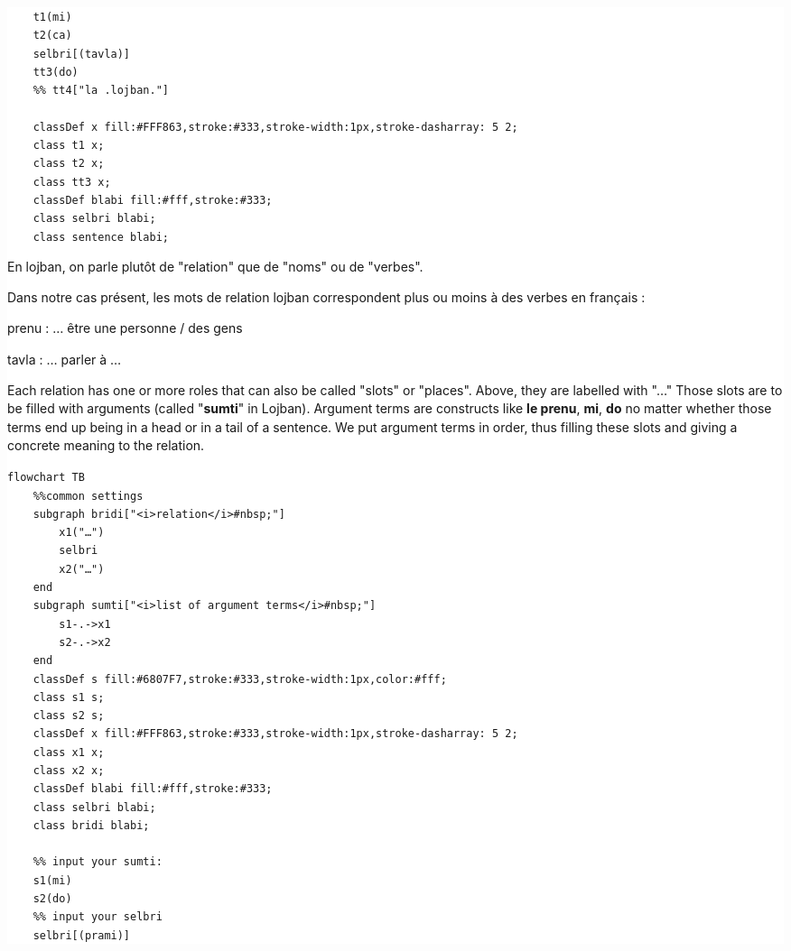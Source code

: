 ```mermaid
    t1(mi)
    t2(ca)
    selbri[(tavla)]
    tt3(do)
    %% tt4["la .lojban."]

    classDef x fill:#FFF863,stroke:#333,stroke-width:1px,stroke-dasharray: 5 2;
    class t1 x;
    class t2 x;
    class tt3 x;
    classDef blabi fill:#fff,stroke:#333;
    class selbri blabi;
    class sentence blabi;

```

En lojban, on parle plutôt de "relation" que de "noms" ou de "verbes".

Dans notre cas présent, les mots de relation lojban correspondent plus ou moins à des verbes en français :

prenu
: … être une personne / des gens

tavla
: … parler à …

Each relation has one or more roles that can also be called "slots" or "places". Above, they are labelled with "…" Those slots are to be filled with arguments (called "**sumti**" in Lojban). Argument terms are constructs like **le prenu**, **mi**, **do** no matter whether those terms end up being in a head or in a tail of a sentence. We put argument terms in order, thus filling these slots and giving a concrete meaning to the relation.

```mermaid
flowchart TB
    %%common settings
    subgraph bridi["<i>relation</i>#nbsp;"]
        x1("…")
        selbri
        x2("…")
    end
    subgraph sumti["<i>list of argument terms</i>#nbsp;"]
        s1-.->x1
        s2-.->x2
    end
    classDef s fill:#6807F7,stroke:#333,stroke-width:1px,color:#fff;
    class s1 s;
    class s2 s;
    classDef x fill:#FFF863,stroke:#333,stroke-width:1px,stroke-dasharray: 5 2;
    class x1 x;
    class x2 x;
    classDef blabi fill:#fff,stroke:#333;
    class selbri blabi;
    class bridi blabi;

    %% input your sumti:
    s1(mi)
    s2(do)
    %% input your selbri
    selbri[(prami)]

```
